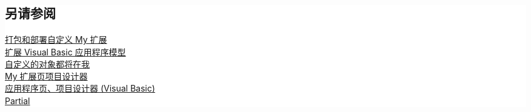 ## <a name="see-also"></a>另请参阅  
 [打包和部署自定义 My 扩展](../../../visual-basic/developing-apps/customizing-extending-my/packaging-and-deploying-custom-my-extensions.md)   
 [扩展 Visual Basic 应用程序模型](../../../visual-basic/developing-apps/customizing-extending-my/extending-the-visual-basic-application-model.md)   
 [自定义的对象都将在我](../../../visual-basic/developing-apps/customizing-extending-my/customizing-which-objects-are-available-in-my.md)   
 [My 扩展页项目设计器](https://docs.microsoft.com/visualstudio/ide/reference/my-extensions-page-project-designer-visual-basic)   
 [应用程序页、项目设计器 (Visual Basic)](https://docs.microsoft.com/visualstudio/ide/reference/application-page-project-designer-visual-basic)   
 [Partial](../../../visual-basic/language-reference/modifiers/partial.md)
